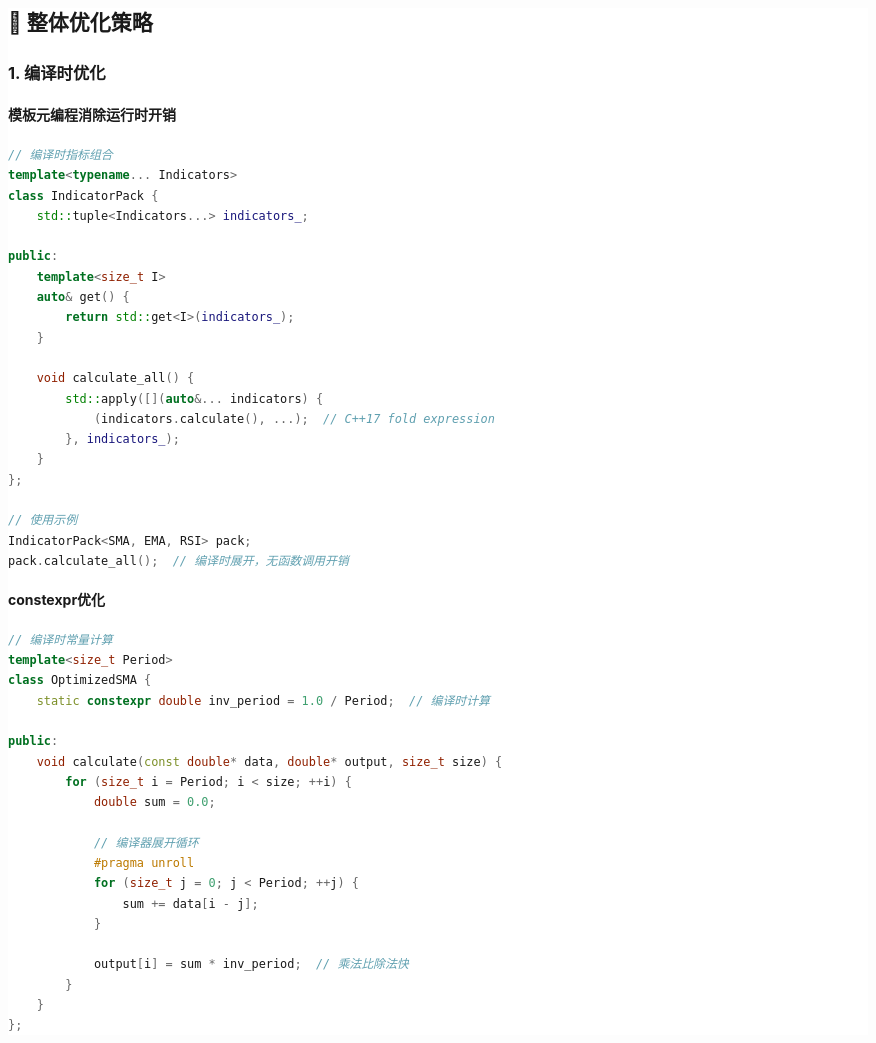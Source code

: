 ## 🚀 整体优化策略

### 1. 编译时优化

#### 模板元编程消除运行时开销
```cpp
// 编译时指标组合
template<typename... Indicators>
class IndicatorPack {
    std::tuple<Indicators...> indicators_;
    
public:
    template<size_t I>
    auto& get() {
        return std::get<I>(indicators_);
    }
    
    void calculate_all() {
        std::apply([](auto&... indicators) {
            (indicators.calculate(), ...);  // C++17 fold expression
        }, indicators_);
    }
};

// 使用示例
IndicatorPack<SMA, EMA, RSI> pack;
pack.calculate_all();  // 编译时展开，无函数调用开销
```

#### constexpr优化
```cpp
// 编译时常量计算
template<size_t Period>
class OptimizedSMA {
    static constexpr double inv_period = 1.0 / Period;  // 编译时计算
    
public:
    void calculate(const double* data, double* output, size_t size) {
        for (size_t i = Period; i < size; ++i) {
            double sum = 0.0;
            
            // 编译器展开循环
            #pragma unroll
            for (size_t j = 0; j < Period; ++j) {
                sum += data[i - j];
            }
            
            output[i] = sum * inv_period;  // 乘法比除法快
        }
    }
};
```
